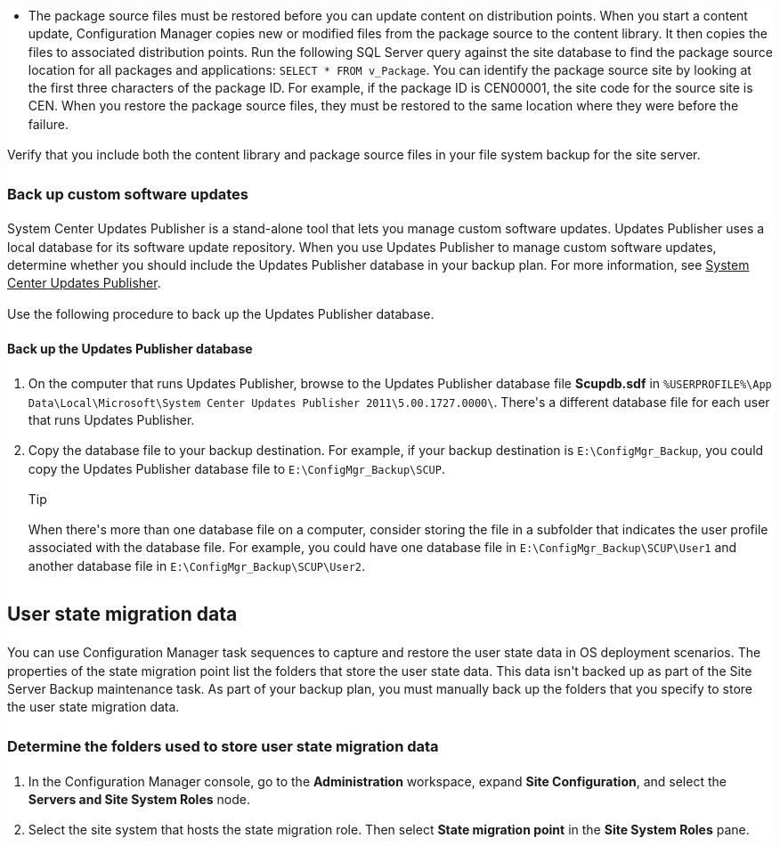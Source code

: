 -   The package source files must be restored before you can update content on distribution points. When you start a content update, Configuration Manager copies new or modified files from the package source to the content library. It then copies the files to associated distribution points. Run the following SQL Server query against the site database to find the package source location for all packages and applications: `SELECT * FROM v_Package`. You can identify the package source site by looking at the first three characters of the package ID. For example, if the package ID is CEN00001, the site code for the source site is CEN. When you restore the package source files, they must be restored to the same location where they were before the failure.  

Verify that you include both the content library and package source files in your file system backup for the site server.  

### Back up custom software updates  
System Center Updates Publisher is a stand-alone tool that lets you manage custom software updates. Updates Publisher uses a local database for its software update repository. When you use Updates Publisher to manage custom software updates, determine whether you should include the Updates Publisher database in your backup plan. For more information, see [System Center Updates Publisher](/sccm/sum/tools/updates-publisher).  

Use the following procedure to back up the Updates Publisher database.  

#### Back up the Updates Publisher database  

1.  On the computer that runs Updates Publisher, browse to the Updates Publisher database file **Scupdb.sdf** in `%USERPROFILE%\AppData\Local\Microsoft\System Center Updates Publisher 2011\5.00.1727.0000\`. There's a different database file for each user that runs Updates Publisher.  

2.  Copy the database file to your backup destination. For example, if your backup destination is `E:\ConfigMgr_Backup`, you could copy the Updates Publisher database file to `E:\ConfigMgr_Backup\SCUP`.  

    > [!TIP]  
    >  When there's more than one database file on a computer, consider storing the file in a subfolder that indicates the user profile associated with the database file. For example, you could have one database file in `E:\ConfigMgr_Backup\SCUP\User1` and another database file in `E:\ConfigMgr_Backup\SCUP\User2`.  



## User state migration data  
You can use Configuration Manager task sequences to capture and restore the user state data in OS deployment scenarios. The properties of the state migration point list the folders that store the user state data. This data isn't backed up as part of the Site Server Backup maintenance task. As part of your backup plan, you must manually back up the folders that you specify to store the user state migration data.   

### Determine the folders used to store user state migration data  

1.  In the Configuration Manager console, go to the **Administration** workspace, expand **Site Configuration**, and select the **Servers and Site System Roles** node.  

2.  Select the site system that hosts the state migration role. Then select **State migration point** in the **Site System Roles** pane.  
